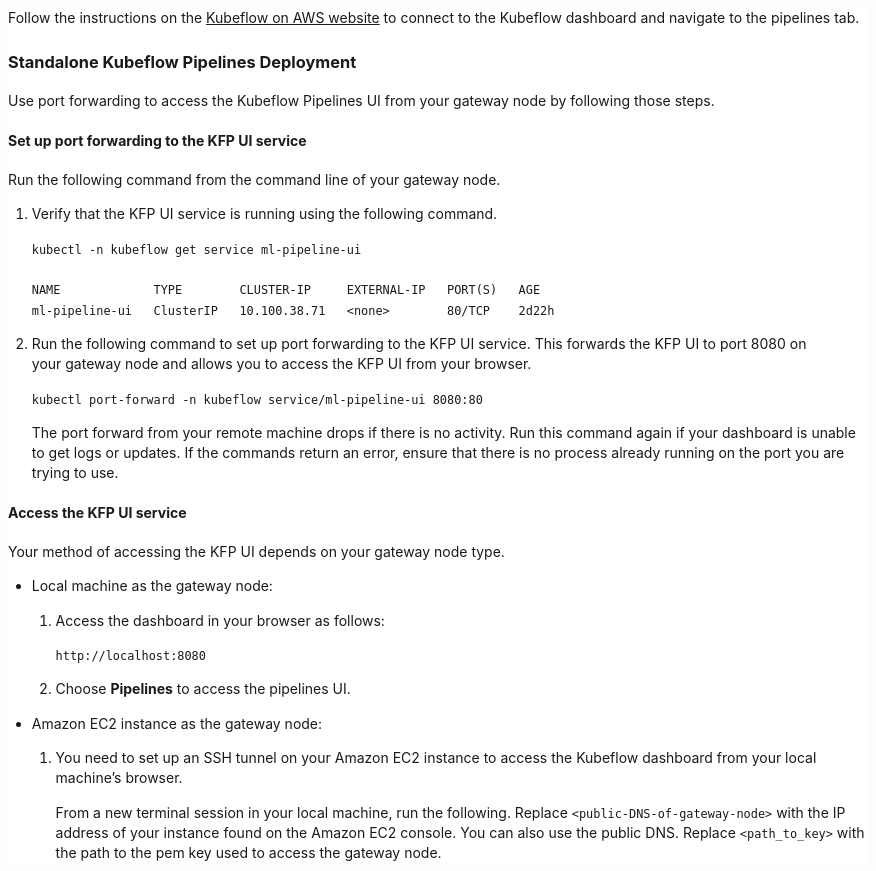 Follow the instructions on the [Kubeflow on AWS website](https://awslabs.github.io/kubeflow-manifests/docs/deployment/connect-kubeflow-dashboard/) to connect to the Kubeflow dashboard and navigate to the pipelines tab\.

### Standalone Kubeflow Pipelines Deployment<a name="access-kfp-ui-standalone-kubeflow-pipelines-deployment"></a>

Use port forwarding to access the Kubeflow Pipelines UI from your gateway node by following those steps\.

#### Set up port forwarding to the KFP UI service<a name="set-up-port-forwarding-to-the-kfp-ui-service"></a>

Run the following command from the command line of your gateway node\.

1. Verify that the KFP UI service is running using the following command\.

   ```
   kubectl -n kubeflow get service ml-pipeline-ui
   
   NAME             TYPE        CLUSTER-IP     EXTERNAL-IP   PORT(S)   AGE
   ml-pipeline-ui   ClusterIP   10.100.38.71   <none>        80/TCP    2d22h
   ```

1. Run the following command to set up port forwarding to the KFP UI service\. This forwards the KFP UI to port 8080 on your gateway node and allows you to access the KFP UI from your browser\. 

   ```
   kubectl port-forward -n kubeflow service/ml-pipeline-ui 8080:80
   ```

   The port forward from your remote machine drops if there is no activity\. Run this command again if your dashboard is unable to get logs or updates\. If the commands return an error, ensure that there is no process already running on the port you are trying to use\. 

#### Access the KFP UI service<a name="set-up-port-forwarding-to-the-kfp-ui-service-access"></a>

Your method of accessing the KFP UI depends on your gateway node type\.
+ Local machine as the gateway node:

  1. Access the dashboard in your browser as follows: 

     ```
     http://localhost:8080
     ```

  1. Choose **Pipelines** to access the pipelines UI\. 
+ Amazon EC2 instance as the gateway node:

  1. You need to set up an SSH tunnel on your Amazon EC2 instance to access the Kubeflow dashboard from your local machine’s browser\. 

     From a new terminal session in your local machine, run the following\. Replace `<public-DNS-of-gateway-node>` with the IP address of your instance found on the Amazon EC2 console\. You can also use the public DNS\. Replace `<path_to_key>` with the path to the pem key used to access the gateway node\. 
